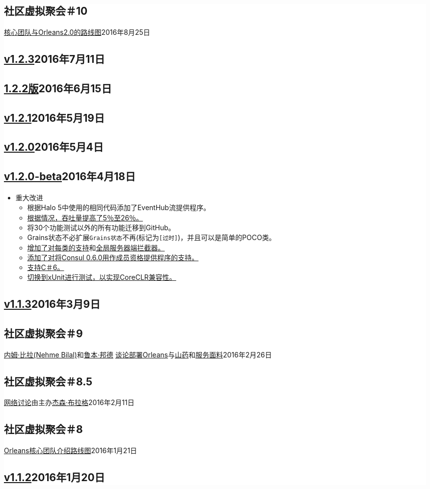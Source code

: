 ## 社区虚拟聚会＃10

[核心团队与Orleans2.0的路线图](https://youtu.be/_SbIbYkY88o)2016年8月25日

## [v1.2.3](https://github.com/dotnet/orleans/releases/tag/v1.2.3)2016年7月11日

## [1.2.2版](https://github.com/dotnet/orleans/releases/tag/v1.2.2)2016年6月15日

## [v1.2.1](https://github.com/dotnet/orleans/releases/tag/v1.2.1)2016年5月19日

## [v1.2.0](https://github.com/dotnet/orleans/releases/tag/v1.2.0)2016年5月4日

## [v1.2.0-beta](https://github.com/dotnet/orleans/releases/tag/v1.2.0-beta)2016年4月18日

- 重大改进
  - 根据Halo 5中使用的相同代码添加了EventHub流提供程序。
  - [根据情况，吞吐量提高了5％至26％。](https://github.com/dotnet/orleans/pull/1586)
  - 将30个功能测试以外的所有功能迁移到GitHub。
  - Grains状态不必扩展`Grains状态`不再(标记为`[过时]`)，并且可以是简单的POCO类。
  - [增加了对每类的支持](https://github.com/dotnet/orleans/pull/963)和[全局服务器端拦截器。 ](https://github.com/dotnet/orleans/pull/965)
  - [添加了对将Consul 0.6.0用作成员资格提供程序的支持。](https://github.com/dotnet/orleans/pull/1267)
  - [支持C＃6。](https://github.com/dotnet/orleans/pull/1479)
  - [切换到xUnit进行测试，以实现CoreCLR兼容性。](https://github.com/dotnet/orleans/pull/1455)

## [v1.1.3](https://github.com/dotnet/orleans/releases/tag/v1.1.3)2016年3月9日

## 社区虚拟聚会＃9
[内姆·比拉(Nehme Bilal)](https://github.com/nehmebilal)和[鲁本·邦德](https://github.com/ReubenBond) [谈论部署Orleans](https://youtu.be/w__D7gnqeZ0)与[山药](https://github.com/Microsoft/Yams)和[服务面料](https://azure.microsoft.com/en-gb/documentation/articles/service-fabric-overview/)2016年2月26日

## 社区虚拟聚会＃8.5
[网络讨论](https://youtu.be/F1Yoe88HEvg)由主办[杰森·布拉格](https://github.com/jason-bragg)2016年2月11日

## 社区虚拟聚会＃8
[Orleans核心团队介绍路线图](https://www.youtube.com/watch?v=4BiCyhvSOs4)2016年1月21日

## [v1.1.2](https://github.com/dotnet/orleans/releases/tag/v1.1.2)2016年1月20日
